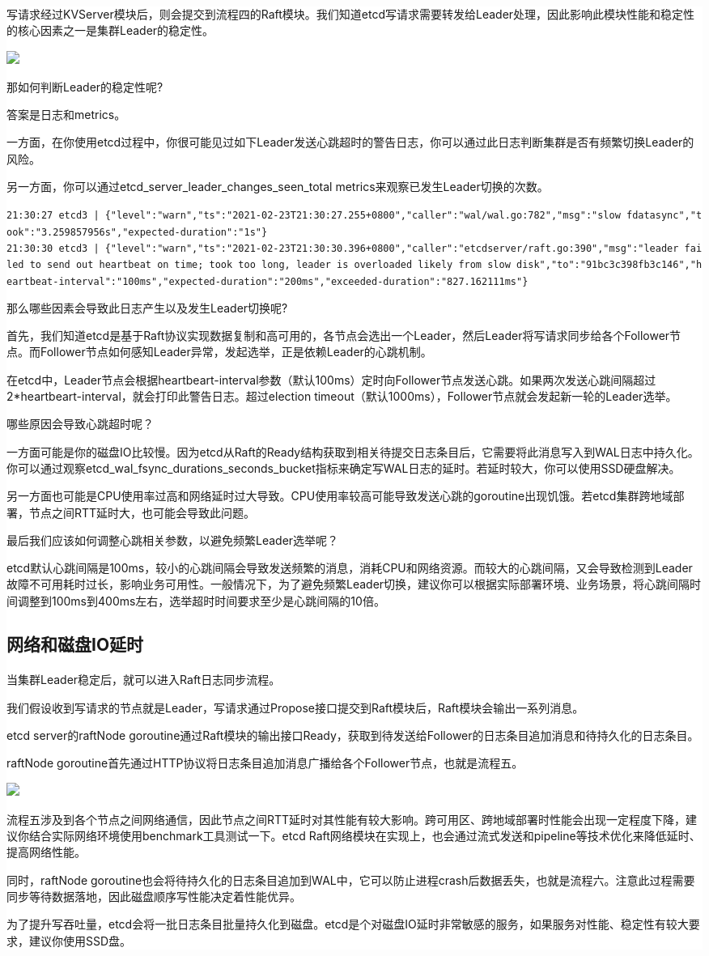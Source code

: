 写请求经过KVServer模块后，则会提交到流程四的Raft模块。我们知道etcd写请求需要转发给Leader处理，因此影响此模块性能和稳定性的核心因素之一是集群Leader的稳定性。

![](https://static001.geekbang.org/resource/image/66/2c/660a03c960cd56610e3c43e15c14182c.png?wh=1920*1247)

那如何判断Leader的稳定性呢?

答案是日志和metrics。

一方面，在你使用etcd过程中，你很可能见过如下Leader发送心跳超时的警告日志，你可以通过此日志判断集群是否有频繁切换Leader的风险。

另一方面，你可以通过etcd\_server\_leader\_changes\_seen\_total metrics来观察已发生Leader切换的次数。

```
21:30:27 etcd3 | {"level":"warn","ts":"2021-02-23T21:30:27.255+0800","caller":"wal/wal.go:782","msg":"slow fdatasync","took":"3.259857956s","expected-duration":"1s"}
21:30:30 etcd3 | {"level":"warn","ts":"2021-02-23T21:30:30.396+0800","caller":"etcdserver/raft.go:390","msg":"leader failed to send out heartbeat on time; took too long, leader is overloaded likely from slow disk","to":"91bc3c398fb3c146","heartbeat-interval":"100ms","expected-duration":"200ms","exceeded-duration":"827.162111ms"}

```

那么哪些因素会导致此日志产生以及发生Leader切换呢?

首先，我们知道etcd是基于Raft协议实现数据复制和高可用的，各节点会选出一个Leader，然后Leader将写请求同步给各个Follower节点。而Follower节点如何感知Leader异常，发起选举，正是依赖Leader的心跳机制。

在etcd中，Leader节点会根据heartbeart-interval参数（默认100ms）定时向Follower节点发送心跳。如果两次发送心跳间隔超过2\*heartbeart-interval，就会打印此警告日志。超过election timeout（默认1000ms），Follower节点就会发起新一轮的Leader选举。

哪些原因会导致心跳超时呢？

一方面可能是你的磁盘IO比较慢。因为etcd从Raft的Ready结构获取到相关待提交日志条目后，它需要将此消息写入到WAL日志中持久化。你可以通过观察etcd\_wal\_fsync\_durations\_seconds\_bucket指标来确定写WAL日志的延时。若延时较大，你可以使用SSD硬盘解决。

另一方面也可能是CPU使用率过高和网络延时过大导致。CPU使用率较高可能导致发送心跳的goroutine出现饥饿。若etcd集群跨地域部署，节点之间RTT延时大，也可能会导致此问题。

最后我们应该如何调整心跳相关参数，以避免频繁Leader选举呢？

etcd默认心跳间隔是100ms，较小的心跳间隔会导致发送频繁的消息，消耗CPU和网络资源。而较大的心跳间隔，又会导致检测到Leader故障不可用耗时过长，影响业务可用性。一般情况下，为了避免频繁Leader切换，建议你可以根据实际部署环境、业务场景，将心跳间隔时间调整到100ms到400ms左右，选举超时时间要求至少是心跳间隔的10倍。

## 网络和磁盘IO延时

当集群Leader稳定后，就可以进入Raft日志同步流程。

我们假设收到写请求的节点就是Leader，写请求通过Propose接口提交到Raft模块后，Raft模块会输出一系列消息。

etcd server的raftNode goroutine通过Raft模块的输出接口Ready，获取到待发送给Follower的日志条目追加消息和待持久化的日志条目。

raftNode goroutine首先通过HTTP协议将日志条目追加消息广播给各个Follower节点，也就是流程五。

![](https://static001.geekbang.org/resource/image/8d/eb/8dd9d414eb4ef3ba9a7603fayy991aeb.png?wh=1920*1254)

流程五涉及到各个节点之间网络通信，因此节点之间RTT延时对其性能有较大影响。跨可用区、跨地域部署时性能会出现一定程度下降，建议你结合实际网络环境使用benchmark工具测试一下。etcd Raft网络模块在实现上，也会通过流式发送和pipeline等技术优化来降低延时、提高网络性能。

同时，raftNode goroutine也会将待持久化的日志条目追加到WAL中，它可以防止进程crash后数据丢失，也就是流程六。注意此过程需要同步等待数据落地，因此磁盘顺序写性能决定着性能优异。

为了提升写吞吐量，etcd会将一批日志条目批量持久化到磁盘。etcd是个对磁盘IO延时非常敏感的服务，如果服务对性能、稳定性有较大要求，建议你使用SSD盘。
